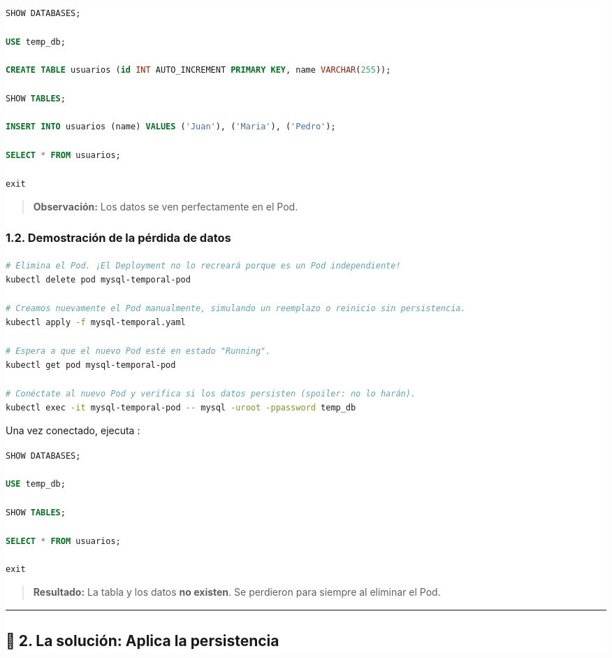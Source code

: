 ```sql
SHOW DATABASES;

USE temp_db;

CREATE TABLE usuarios (id INT AUTO_INCREMENT PRIMARY KEY, name VARCHAR(255));

SHOW TABLES;

INSERT INTO usuarios (name) VALUES ('Juan'), ('Maria'), ('Pedro');

SELECT * FROM usuarios;

exit
```

> **Observación:** Los datos se ven perfectamente en el Pod.

### 1.2. Demostración de la pérdida de datos

```bash
# Elimina el Pod. ¡El Deployment no lo recreará porque es un Pod independiente!
kubectl delete pod mysql-temporal-pod

# Creamos nuevamente el Pod manualmente, simulando un reemplazo o reinicio sin persistencia.
kubectl apply -f mysql-temporal.yaml

# Espera a que el nuevo Pod esté en estado "Running".
kubectl get pod mysql-temporal-pod

# Conéctate al nuevo Pod y verifica si los datos persisten (spoiler: no lo harán).
kubectl exec -it mysql-temporal-pod -- mysql -uroot -ppassword temp_db
```

Una vez conectado, ejecuta :

```sql
SHOW DATABASES;

USE temp_db;

SHOW TABLES;

SELECT * FROM usuarios;

exit
```

> **Resultado:** La tabla y los datos **no existen**. Se perdieron para siempre al eliminar el Pod.

-----

## 📄 2. La solución: Aplica la persistencia

